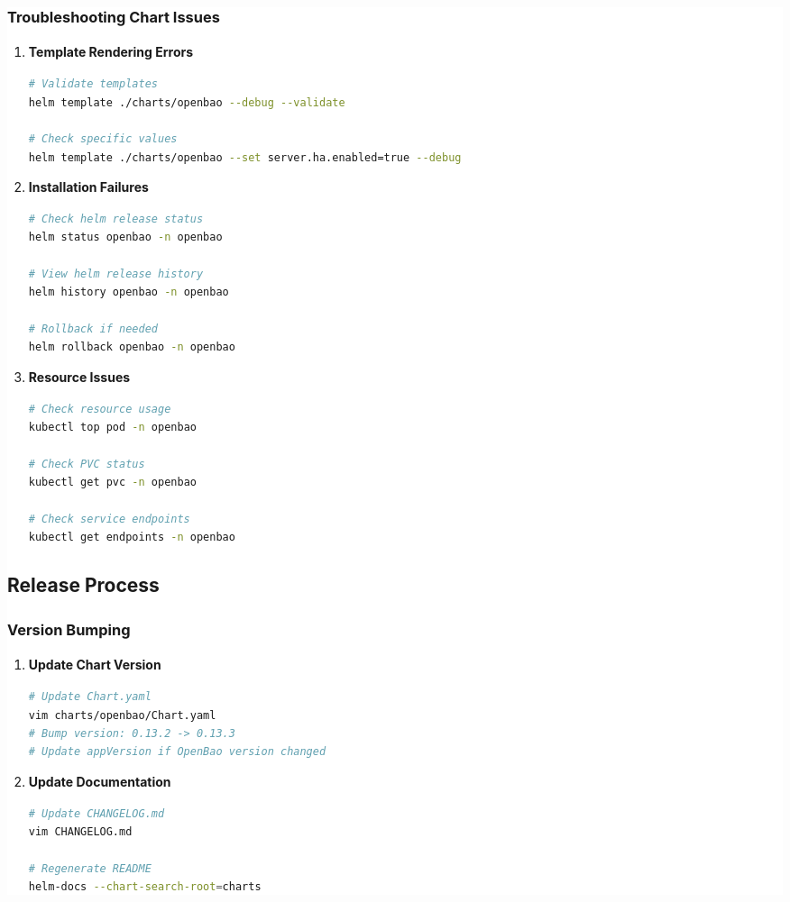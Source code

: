 ### Troubleshooting Chart Issues

1. **Template Rendering Errors**
   ```bash
   # Validate templates
   helm template ./charts/openbao --debug --validate
   
   # Check specific values
   helm template ./charts/openbao --set server.ha.enabled=true --debug
   ```

2. **Installation Failures**
   ```bash
   # Check helm release status
   helm status openbao -n openbao
   
   # View helm release history
   helm history openbao -n openbao
   
   # Rollback if needed
   helm rollback openbao -n openbao
   ```

3. **Resource Issues**
   ```bash
   # Check resource usage
   kubectl top pod -n openbao
   
   # Check PVC status
   kubectl get pvc -n openbao
   
   # Check service endpoints
   kubectl get endpoints -n openbao
   ```

## Release Process

### Version Bumping

1. **Update Chart Version**
   ```bash
   # Update Chart.yaml
   vim charts/openbao/Chart.yaml
   # Bump version: 0.13.2 -> 0.13.3
   # Update appVersion if OpenBao version changed
   ```

2. **Update Documentation**
   ```bash
   # Update CHANGELOG.md
   vim CHANGELOG.md
   
   # Regenerate README
   helm-docs --chart-search-root=charts
   ```
